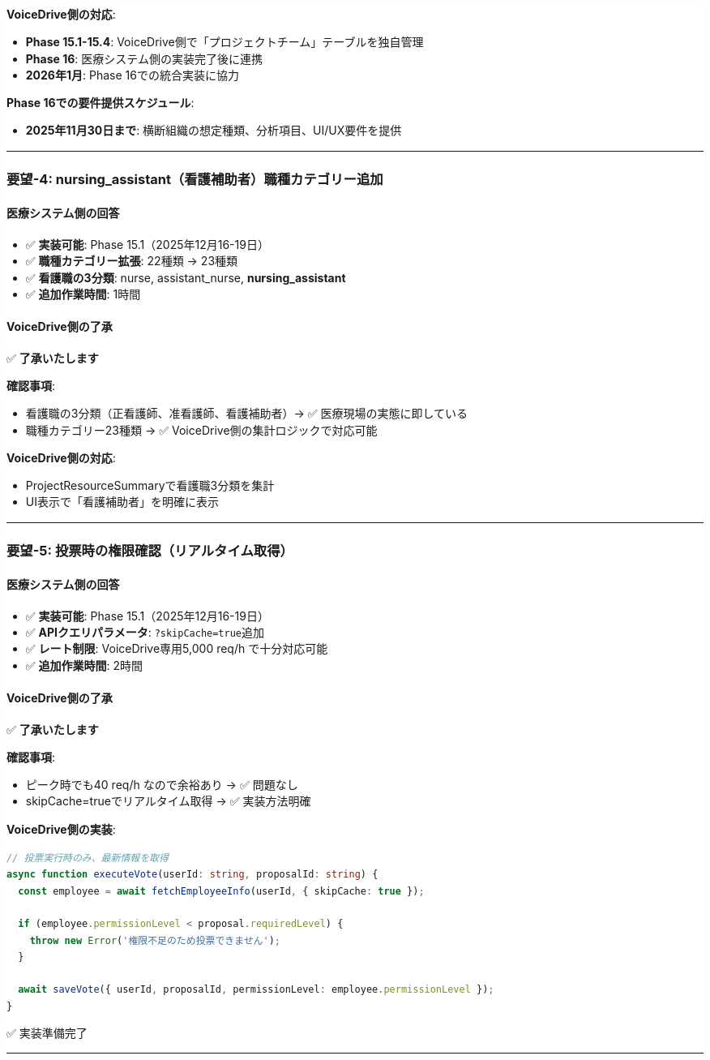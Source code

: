 **VoiceDrive側の対応**:
- **Phase 15.1-15.4**: VoiceDrive側で「プロジェクトチーム」テーブルを独自管理
- **Phase 16**: 医療システム側の実装完了後に連携
- **2026年1月**: Phase 16での統合実装に協力

**Phase 16での要件提供スケジュール**:
- **2025年11月30日まで**: 横断組織の想定種類、分析項目、UI/UX要件を提供

---

### 要望-4: nursing_assistant（看護補助者）職種カテゴリー追加

#### 医療システム側の回答
- ✅ **実装可能**: Phase 15.1（2025年12月16-19日）
- ✅ **職種カテゴリー拡張**: 22種類 → 23種類
- ✅ **看護職の3分類**: nurse, assistant_nurse, **nursing_assistant**
- ✅ **追加作業時間**: 1時間

#### VoiceDrive側の了承
✅ **了承いたします**

**確認事項**:
- 看護職の3分類（正看護師、准看護師、看護補助者）→ ✅ 医療現場の実態に即している
- 職種カテゴリー23種類 → ✅ VoiceDrive側の集計ロジックで対応可能

**VoiceDrive側の対応**:
- ProjectResourceSummaryで看護職3分類を集計
- UI表示で「看護補助者」を明確に表示

---

### 要望-5: 投票時の権限確認（リアルタイム取得）

#### 医療システム側の回答
- ✅ **実装可能**: Phase 15.1（2025年12月16-19日）
- ✅ **APIクエリパラメータ**: `?skipCache=true`追加
- ✅ **レート制限**: VoiceDrive専用5,000 req/h で十分対応可能
- ✅ **追加作業時間**: 2時間

#### VoiceDrive側の了承
✅ **了承いたします**

**確認事項**:
- ピーク時でも40 req/h なので余裕あり → ✅ 問題なし
- skipCache=trueでリアルタイム取得 → ✅ 実装方法明確

**VoiceDrive側の実装**:
```typescript
// 投票実行時のみ、最新情報を取得
async function executeVote(userId: string, proposalId: string) {
  const employee = await fetchEmployeeInfo(userId, { skipCache: true });

  if (employee.permissionLevel < proposal.requiredLevel) {
    throw new Error('権限不足のため投票できません');
  }

  await saveVote({ userId, proposalId, permissionLevel: employee.permissionLevel });
}
```
✅ 実装準備完了

---